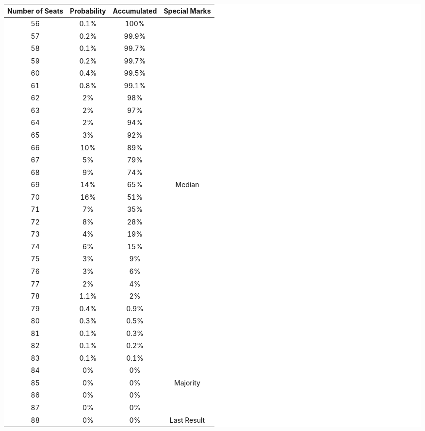 | Number of Seats | Probability | Accumulated | Special Marks |
|:---------------:|:-----------:|:-----------:|:-------------:|
| 56 | 0.1% | 100% |  |
| 57 | 0.2% | 99.9% |  |
| 58 | 0.1% | 99.7% |  |
| 59 | 0.2% | 99.7% |  |
| 60 | 0.4% | 99.5% |  |
| 61 | 0.8% | 99.1% |  |
| 62 | 2% | 98% |  |
| 63 | 2% | 97% |  |
| 64 | 2% | 94% |  |
| 65 | 3% | 92% |  |
| 66 | 10% | 89% |  |
| 67 | 5% | 79% |  |
| 68 | 9% | 74% |  |
| 69 | 14% | 65% | Median |
| 70 | 16% | 51% |  |
| 71 | 7% | 35% |  |
| 72 | 8% | 28% |  |
| 73 | 4% | 19% |  |
| 74 | 6% | 15% |  |
| 75 | 3% | 9% |  |
| 76 | 3% | 6% |  |
| 77 | 2% | 4% |  |
| 78 | 1.1% | 2% |  |
| 79 | 0.4% | 0.9% |  |
| 80 | 0.3% | 0.5% |  |
| 81 | 0.1% | 0.3% |  |
| 82 | 0.1% | 0.2% |  |
| 83 | 0.1% | 0.1% |  |
| 84 | 0% | 0% |  |
| 85 | 0% | 0% | Majority |
| 86 | 0% | 0% |  |
| 87 | 0% | 0% |  |
| 88 | 0% | 0% | Last Result |
